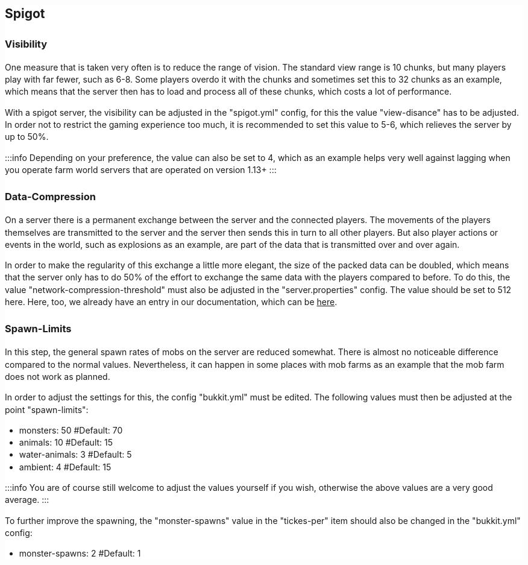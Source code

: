 ## Spigot

### Visibility

One measure that is taken very often is to reduce the range of vision. The standard view range is 10 chunks, but many players play with far fewer, such as 6-8. Some players overdo it with the chunks and sometimes set this to 32 chunks as an example, which means that the server then has to load and process all of these chunks, which costs a lot of performance.

With a spigot server, the visibility can be adjusted in the "spigot.yml" config, for this the value "view-disance" has to be adjusted. In order not to restrict the gaming experience too much, it is recommended to set this value to 5-6, which relieves the server by up to 50%.

:::info
Depending on your preference, the value can also be set to 4, which as an example helps very well against lagging when you operate farm world servers that are operated on version 1.13+
:::

### Data-Compression

On a server there is a permanent exchange between the server and the connected players. The movements of the players themselves are transmitted to the server and the server then sends this in turn to all other players. But also player actions or events in the world, such as explosions as an example, are part of the data that is transmitted over and over again.

In order to make the regularity of this exchange a little more elegant, the size of the packed data can be doubled, which means that the server only has to do 50% of the effort to exchange the same data with the players compared to before. To do this, the value "network-compression-threshold" must also be adjusted in the "server.properties" config. The value should be set to 512 here. Here, too, we already have an entry in our documentation, which can be [here](minecraft-default-config.md#network-compression-threshold).

### Spawn-Limits

In this step, the general spawn rates of mobs on the server are reduced somewhat. There is almost no noticeable difference compared to the normal values. Nevertheless, it can happen in some places with mob farms as an example that the mob farm does not work as planned.

In order to adjust the settings for this, the config "bukkit.yml" must be edited. The following values must then be adjusted at the point "spawn-limits":
- monsters: 50 #Default: 70
- animals: 10 #Default: 15
- water-animals: 3 #Default: 5
- ambient: 4 #Default: 15

:::info
You are of course still welcome to adjust the values ​​yourself if you wish, otherwise the above values are a very good average.
:::

To further improve the spawning, the "monster-spawns" value in the "tickes-per" item should also be changed in the "bukkit.yml" config:
- monster-spawns: 2 #Default: 1
